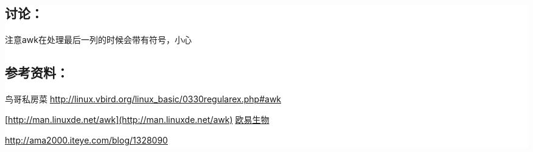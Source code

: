 ## 讨论：

注意awk在处理最后一列的时候会带有符号，小心



## 参考资料：

鸟哥私房菜 http://linux.vbird.org/linux_basic/0330regularex.php#awk

[http://man.linuxde.net/awk](http://man.linuxde.net/awk)
[欧易生物](http://mp.weixin.qq.com/s?__biz=MjM5MjEyODY0OQ==&mid=2650615823&idx=1&sn=29b35765a1271bb4426f30ad2519f924&chksm=bea29be989d512ff8fbbee4e11b578f5674716fac93888ff01bc0ebf6af9f724e20416ae3f6f&mpshare=1&scene=23&srcid=113092V4hPQKWHJye3aRVRAg#rd)

http://ama2000.iteye.com/blog/1328090


